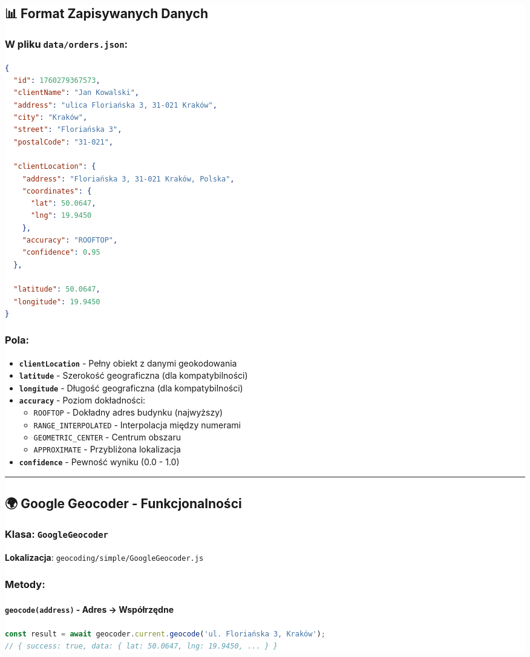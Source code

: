 
## 📊 Format Zapisywanych Danych

### W pliku `data/orders.json`:

```json
{
  "id": 1760279367573,
  "clientName": "Jan Kowalski",
  "address": "ulica Floriańska 3, 31-021 Kraków",
  "city": "Kraków",
  "street": "Floriańska 3",
  "postalCode": "31-021",
  
  "clientLocation": {
    "address": "Floriańska 3, 31-021 Kraków, Polska",
    "coordinates": {
      "lat": 50.0647,
      "lng": 19.9450
    },
    "accuracy": "ROOFTOP",
    "confidence": 0.95
  },
  
  "latitude": 50.0647,
  "longitude": 19.9450
}
```

### Pola:
- **`clientLocation`** - Pełny obiekt z danymi geokodowania
- **`latitude`** - Szerokość geograficzna (dla kompatybilności)
- **`longitude`** - Długość geograficzna (dla kompatybilności)
- **`accuracy`** - Poziom dokładności:
  - `ROOFTOP` - Dokładny adres budynku (najwyższy)
  - `RANGE_INTERPOLATED` - Interpolacja między numerami
  - `GEOMETRIC_CENTER` - Centrum obszaru
  - `APPROXIMATE` - Przybliżona lokalizacja
- **`confidence`** - Pewność wyniku (0.0 - 1.0)

---

## 🌍 Google Geocoder - Funkcjonalności

### Klasa: `GoogleGeocoder`

**Lokalizacja**: `geocoding/simple/GoogleGeocoder.js`

### Metody:

#### `geocode(address)` - Adres → Współrzędne
```javascript
const result = await geocoder.current.geocode('ul. Floriańska 3, Kraków');
// { success: true, data: { lat: 50.0647, lng: 19.9450, ... } }
```

